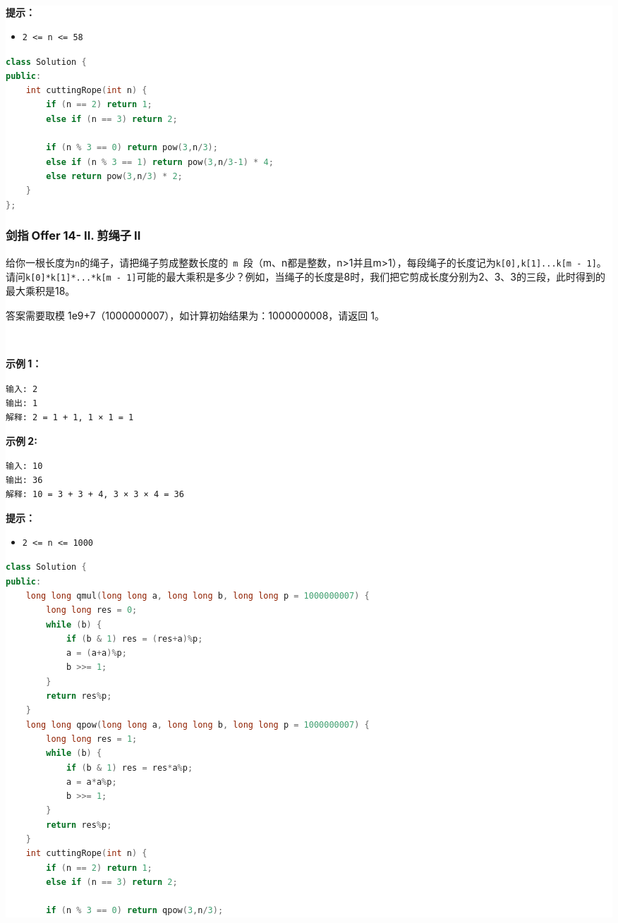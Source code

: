 **提示：**
* `2 <= n <= 58`

```cpp
class Solution {
public:
    int cuttingRope(int n) {
        if (n == 2) return 1;
        else if (n == 3) return 2;

        if (n % 3 == 0) return pow(3,n/3);
        else if (n % 3 == 1) return pow(3,n/3-1) * 4;
        else return pow(3,n/3) * 2;
    }
};
```

### <span id="head13">剑指 Offer 14- II. 剪绳子 II</span>
给你一根长度为` n `的绳子，请把绳子剪成整数长度的` m `段（m、n都是整数，n>1并且m>1），每段绳子的长度记为` k[0],k[1]...k[m - 1] `。请问` k[0]*k[1]*...*k[m - 1] `可能的最大乘积是多少？例如，当绳子的长度是8时，我们把它剪成长度分别为2、3、3的三段，此时得到的最大乘积是18。

答案需要取模 1e9+7（1000000007），如计算初始结果为：1000000008，请返回 1。

 

**示例 1：**
```
输入: 2
输出: 1
解释: 2 = 1 + 1, 1 × 1 = 1
```
**示例 2:**
```
输入: 10
输出: 36
解释: 10 = 3 + 3 + 4, 3 × 3 × 4 = 36
```

**提示：**

* `2 <= n <= 1000`

```cpp
class Solution {
public:
    long long qmul(long long a, long long b, long long p = 1000000007) {
        long long res = 0;
        while (b) {
            if (b & 1) res = (res+a)%p;
            a = (a+a)%p;
            b >>= 1;
        }
        return res%p;
    }
    long long qpow(long long a, long long b, long long p = 1000000007) {
        long long res = 1;
        while (b) {
            if (b & 1) res = res*a%p;
            a = a*a%p;
            b >>= 1;
        }
        return res%p;
    }
    int cuttingRope(int n) {
        if (n == 2) return 1;
        else if (n == 3) return 2;

        if (n % 3 == 0) return qpow(3,n/3);
```